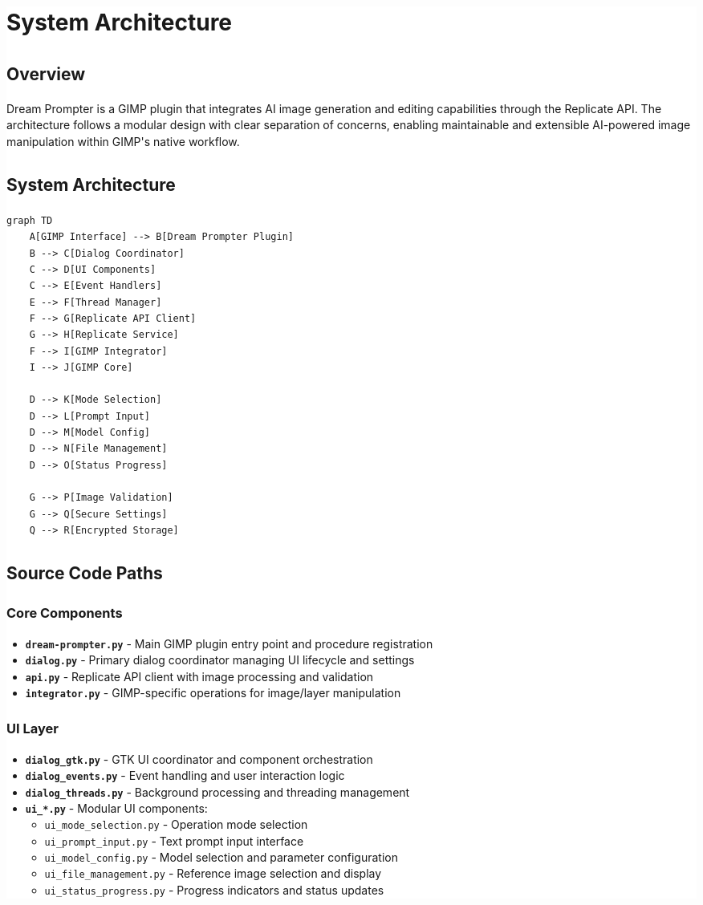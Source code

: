 # System Architecture

## Overview

Dream Prompter is a GIMP plugin that integrates AI image generation and editing capabilities through the Replicate API. The architecture follows a modular design with clear separation of concerns, enabling maintainable and extensible AI-powered image manipulation within GIMP's native workflow.

## System Architecture

```mermaid
graph TD
    A[GIMP Interface] --> B[Dream Prompter Plugin]
    B --> C[Dialog Coordinator]
    C --> D[UI Components]
    C --> E[Event Handlers]
    E --> F[Thread Manager]
    F --> G[Replicate API Client]
    G --> H[Replicate Service]
    F --> I[GIMP Integrator]
    I --> J[GIMP Core]

    D --> K[Mode Selection]
    D --> L[Prompt Input]
    D --> M[Model Config]
    D --> N[File Management]
    D --> O[Status Progress]

    G --> P[Image Validation]
    G --> Q[Secure Settings]
    Q --> R[Encrypted Storage]
```

## Source Code Paths

### Core Components
- **`dream-prompter.py`** - Main GIMP plugin entry point and procedure registration
- **`dialog.py`** - Primary dialog coordinator managing UI lifecycle and settings
- **`api.py`** - Replicate API client with image processing and validation
- **`integrator.py`** - GIMP-specific operations for image/layer manipulation

### UI Layer
- **`dialog_gtk.py`** - GTK UI coordinator and component orchestration
- **`dialog_events.py`** - Event handling and user interaction logic
- **`dialog_threads.py`** - Background processing and threading management
- **`ui_*.py`** - Modular UI components:
  - `ui_mode_selection.py` - Operation mode selection
  - `ui_prompt_input.py` - Text prompt input interface
  - `ui_model_config.py` - Model selection and parameter configuration
  - `ui_file_management.py` - Reference image selection and display
  - `ui_status_progress.py` - Progress indicators and status updates
